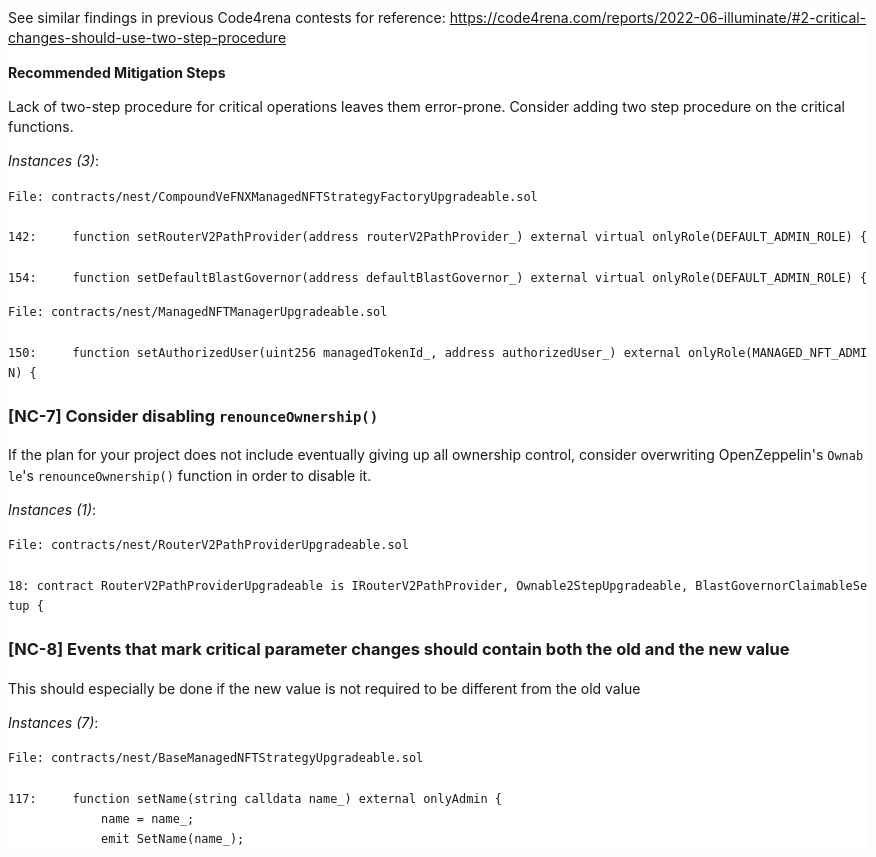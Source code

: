 See similar findings in previous Code4rena contests for reference: <https://code4rena.com/reports/2022-06-illuminate/#2-critical-changes-should-use-two-step-procedure>

**Recommended Mitigation Steps**

Lack of two-step procedure for critical operations leaves them error-prone. Consider adding two step procedure on the critical functions.

*Instances (3)*:
```solidity
File: contracts/nest/CompoundVeFNXManagedNFTStrategyFactoryUpgradeable.sol

142:     function setRouterV2PathProvider(address routerV2PathProvider_) external virtual onlyRole(DEFAULT_ADMIN_ROLE) {

154:     function setDefaultBlastGovernor(address defaultBlastGovernor_) external virtual onlyRole(DEFAULT_ADMIN_ROLE) {

```

```solidity
File: contracts/nest/ManagedNFTManagerUpgradeable.sol

150:     function setAuthorizedUser(uint256 managedTokenId_, address authorizedUser_) external onlyRole(MANAGED_NFT_ADMIN) {

```

### <a name="NC-7"></a>[NC-7] Consider disabling `renounceOwnership()`
If the plan for your project does not include eventually giving up all ownership control, consider overwriting OpenZeppelin's `Ownable`'s `renounceOwnership()` function in order to disable it.

*Instances (1)*:
```solidity
File: contracts/nest/RouterV2PathProviderUpgradeable.sol

18: contract RouterV2PathProviderUpgradeable is IRouterV2PathProvider, Ownable2StepUpgradeable, BlastGovernorClaimableSetup {

```

### <a name="NC-8"></a>[NC-8] Events that mark critical parameter changes should contain both the old and the new value
This should especially be done if the new value is not required to be different from the old value

*Instances (7)*:
```solidity
File: contracts/nest/BaseManagedNFTStrategyUpgradeable.sol

117:     function setName(string calldata name_) external onlyAdmin {
             name = name_;
             emit SetName(name_);

```
